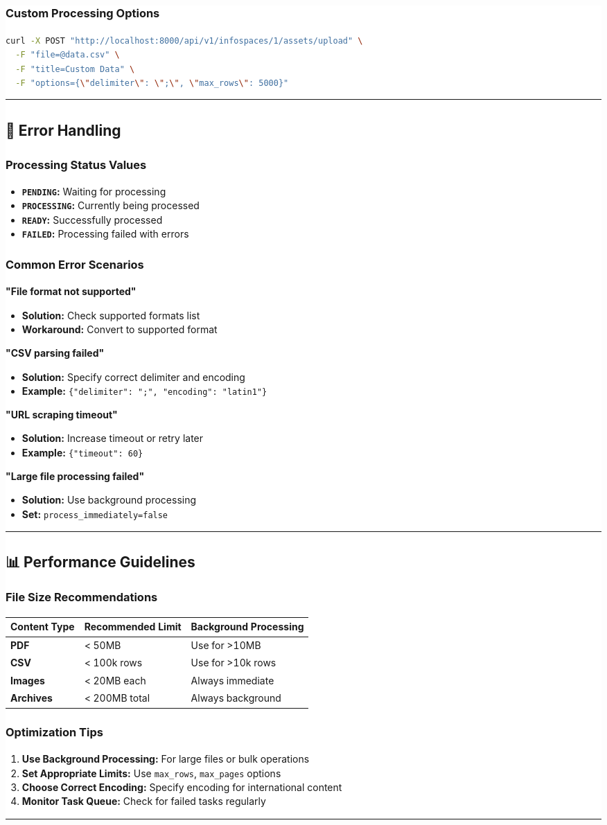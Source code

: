 ### **Custom Processing Options**
```bash
curl -X POST "http://localhost:8000/api/v1/infospaces/1/assets/upload" \
  -F "file=@data.csv" \
  -F "title=Custom Data" \
  -F "options={\"delimiter\": \";\", \"max_rows\": 5000}"
```

---

## 🚨 **Error Handling**

### **Processing Status Values**
- **`PENDING`:** Waiting for processing
- **`PROCESSING`:** Currently being processed
- **`READY`:** Successfully processed
- **`FAILED`:** Processing failed with errors

### **Common Error Scenarios**

**"File format not supported"**
- **Solution:** Check supported formats list
- **Workaround:** Convert to supported format

**"CSV parsing failed"**
- **Solution:** Specify correct delimiter and encoding
- **Example:** `{"delimiter": ";", "encoding": "latin1"}`

**"URL scraping timeout"**
- **Solution:** Increase timeout or retry later
- **Example:** `{"timeout": 60}`

**"Large file processing failed"**
- **Solution:** Use background processing
- **Set:** `process_immediately=false`

---

## 📊 **Performance Guidelines**

### **File Size Recommendations**
| Content Type | Recommended Limit | Background Processing |
|--------------|-------------------|----------------------|
| **PDF** | < 50MB | Use for >10MB |
| **CSV** | < 100k rows | Use for >10k rows |
| **Images** | < 20MB each | Always immediate |
| **Archives** | < 200MB total | Always background |

### **Optimization Tips**
1. **Use Background Processing:** For large files or bulk operations
2. **Set Appropriate Limits:** Use `max_rows`, `max_pages` options
3. **Choose Correct Encoding:** Specify encoding for international content
4. **Monitor Task Queue:** Check for failed tasks regularly

---